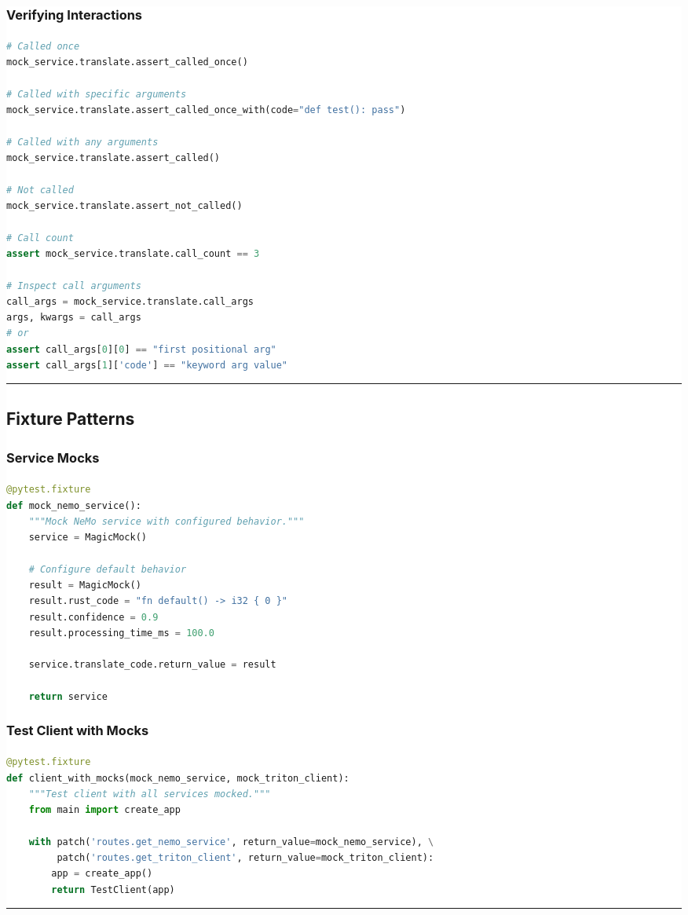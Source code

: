 ### Verifying Interactions

```python
# Called once
mock_service.translate.assert_called_once()

# Called with specific arguments
mock_service.translate.assert_called_once_with(code="def test(): pass")

# Called with any arguments
mock_service.translate.assert_called()

# Not called
mock_service.translate.assert_not_called()

# Call count
assert mock_service.translate.call_count == 3

# Inspect call arguments
call_args = mock_service.translate.call_args
args, kwargs = call_args
# or
assert call_args[0][0] == "first positional arg"
assert call_args[1]['code'] == "keyword arg value"
```

---

## Fixture Patterns

### Service Mocks

```python
@pytest.fixture
def mock_nemo_service():
    """Mock NeMo service with configured behavior."""
    service = MagicMock()

    # Configure default behavior
    result = MagicMock()
    result.rust_code = "fn default() -> i32 { 0 }"
    result.confidence = 0.9
    result.processing_time_ms = 100.0

    service.translate_code.return_value = result

    return service
```

### Test Client with Mocks

```python
@pytest.fixture
def client_with_mocks(mock_nemo_service, mock_triton_client):
    """Test client with all services mocked."""
    from main import create_app

    with patch('routes.get_nemo_service', return_value=mock_nemo_service), \
         patch('routes.get_triton_client', return_value=mock_triton_client):
        app = create_app()
        return TestClient(app)
```

---